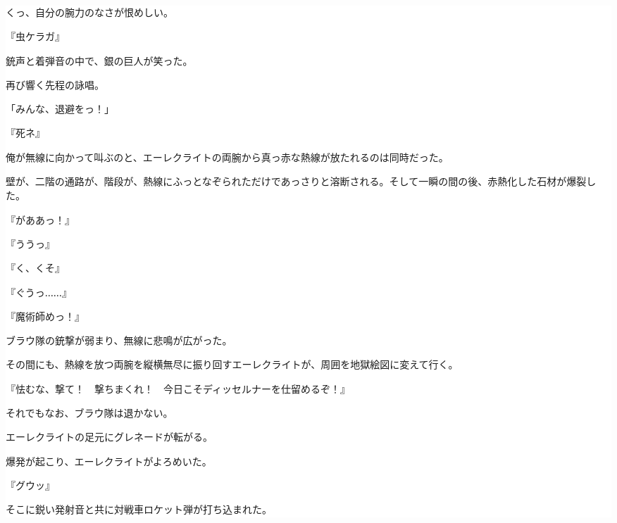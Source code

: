  <p id="L294">
  くっ、自分の腕力のなさが恨めしい。
 </p>
 <p id="L295">
  『虫ケラガ』
 </p>
 <p id="L296">
  銃声と着弾音の中で、銀の巨人が笑った。
 </p>
 <p id="L297">
  再び響く先程の詠唱。
 </p>
 <p id="L298">
  「みんな、退避をっ！」
 </p>
 <p id="L299">
  『死ネ』
 </p>
 <p id="L300">
  俺が無線に向かって叫ぶのと、エーレクライトの両腕から真っ赤な熱線が放たれるのは同時だった。
 </p>
 <p id="L301">
  壁が、二階の通路が、階段が、熱線にふっとなぞられただけであっさりと溶断される。そして一瞬の間の後、赤熱化した石材が爆裂した。
 </p>
 <p id="L302">
  『がああっ！』
 </p>
 <p id="L303">
  『ううっ』
 </p>
 <p id="L304">
  『く、くそ』
 </p>
 <p id="L305">
  『ぐうっ……』
 </p>
 <p id="L306">
  『魔術師めっ！』
 </p>
 <p id="L307">
  ブラウ隊の銃撃が弱まり、無線に悲鳴が広がった。
 </p>
 <p id="L308">
  その間にも、熱線を放つ両腕を縦横無尽に振り回すエーレクライトが、周囲を地獄絵図に変えて行く。
 </p>
 <p id="L309">
  『怯むな、撃て！　撃ちまくれ！　今日こそディッセルナーを仕留めるぞ！』
 </p>
 <p id="L310">
  それでもなお、ブラウ隊は退かない。
 </p>
 <p id="L311">
  エーレクライトの足元にグレネードが転がる。
 </p>
 <p id="L312">
  爆発が起こり、エーレクライトがよろめいた。
 </p>
 <p id="L313">
  『グウッ』
 </p>
 <p id="L314">
  そこに鋭い発射音と共に対戦車ロケット弾が打ち込まれた。
 </p>
 <p id="L315">